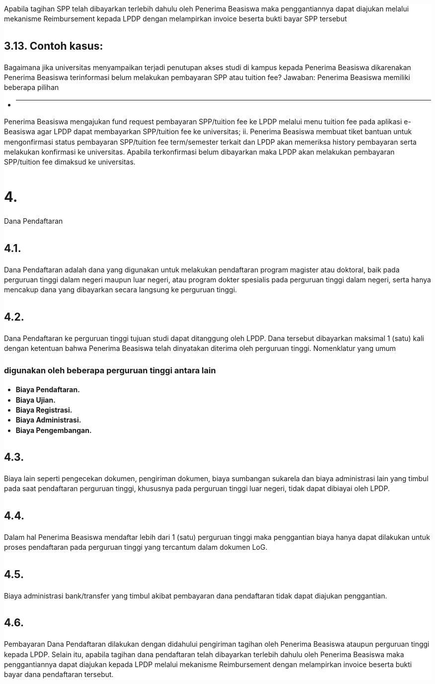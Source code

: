 Apabila tagihan SPP telah dibayarkan terlebih dahulu oleh Penerima Beasiswa maka
penggantiannya dapat diajukan melalui mekanisme Reimbursement kepada LPDP
dengan melampirkan invoice beserta bukti bayar SPP tersebut
## 3.13. Contoh kasus:
Bagaimana jika universitas menyampaikan terjadi penutupan akses studi di kampus
kepada Penerima Beasiswa dikarenakan Penerima Beasiswa terinformasi belum
melakukan pembayaran SPP atau tuition fee?
Jawaban: Penerima Beasiswa memiliki beberapa pilihan

- ****
Penerima Beasiswa mengajukan fund request pembayaran SPP/tuition fee ke
LPDP melalui menu tuition fee pada aplikasi e-Beasiswa agar LPDP dapat
membayarkan SPP/tuition fee ke universitas;
ii.
Penerima Beasiswa membuat tiket bantuan untuk mengonfirmasi status
pembayaran SPP/tuition fee  term/semester terkait dan LPDP akan memeriksa
history pembayaran serta melakukan konfirmasi ke universitas. Apabila
terkonfirmasi belum dibayarkan maka LPDP akan melakukan pembayaran
SPP/tuition fee dimaksud ke universitas.
# 4.
Dana Pendaftaran
## 4.1.
Dana Pendaftaran adalah dana yang digunakan untuk melakukan pendaftaran
program magister atau doktoral, baik pada perguruan tinggi dalam negeri maupun
luar negeri, atau program dokter spesialis pada perguruan tinggi dalam negeri, serta
hanya mencakup dana yang dibayarkan secara langsung ke perguruan tinggi.
## 4.2.
Dana Pendaftaran ke perguruan tinggi tujuan studi dapat ditanggung oleh LPDP. Dana
tersebut dibayarkan maksimal 1 (satu) kali dengan ketentuan bahwa Penerima
Beasiswa telah dinyatakan diterima oleh perguruan tinggi. Nomenklatur yang umum
### digunakan oleh beberapa perguruan tinggi antara lain
- **Biaya Pendaftaran.**
- **Biaya Ujian.**
- **Biaya Registrasi.**
- **Biaya Administrasi.**
- **Biaya Pengembangan.**
## 4.3.
Biaya lain seperti pengecekan dokumen, pengiriman dokumen, biaya sumbangan
sukarela dan biaya administrasi lain yang timbul pada saat pendaftaran perguruan
tinggi, khususnya pada perguruan tinggi luar negeri, tidak dapat dibiayai oleh LPDP.
## 4.4.
Dalam hal Penerima Beasiswa mendaftar lebih dari 1 (satu) perguruan tinggi maka
penggantian biaya hanya dapat dilakukan untuk proses pendaftaran pada perguruan
tinggi yang tercantum dalam dokumen LoG.
## 4.5.
Biaya administrasi bank/transfer yang timbul akibat pembayaran dana pendaftaran
tidak dapat diajukan penggantian.
## 4.6.
Pembayaran Dana Pendaftaran dilakukan dengan didahului pengiriman tagihan oleh
Penerima Beasiswa ataupun perguruan tinggi kepada LPDP. Selain itu, apabila tagihan
dana pendaftaran telah dibayarkan terlebih dahulu oleh Penerima Beasiswa maka
penggantiannya dapat diajukan kepada LPDP melalui mekanisme Reimbursement
dengan melampirkan invoice beserta bukti bayar dana pendaftaran tersebut.